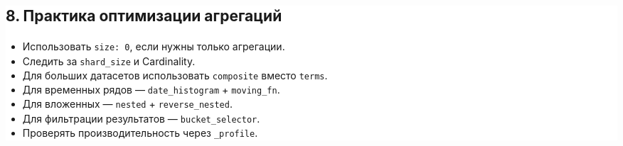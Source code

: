 
## 8. Практика оптимизации агрегаций
* Использовать `size: 0`, если нужны только агрегации.
* Следить за `shard_size` и Cardinality.
* Для больших датасетов использовать `composite` вместо `terms`.
* Для временных рядов — `date_histogram` + `moving_fn`.
* Для вложенных — `nested` + `reverse_nested`.
* Для фильтрации результатов — `bucket_selector`.
* Проверять производительность через `_profile`.